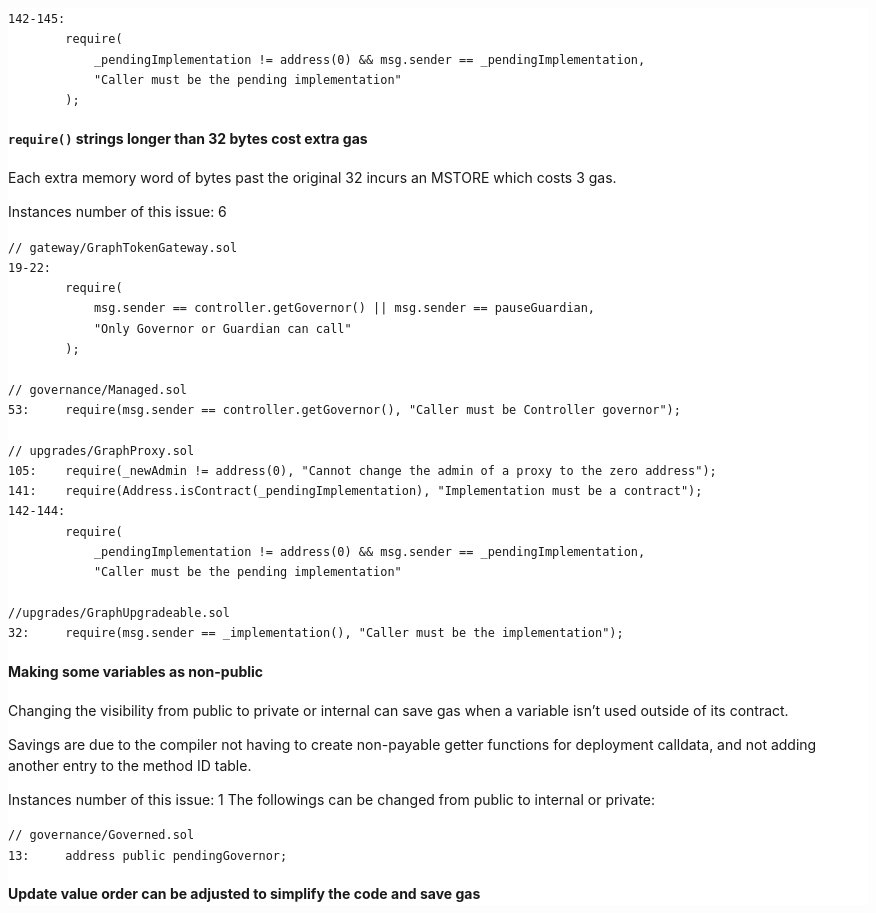 ```solidity
142-145:
        require(
            _pendingImplementation != address(0) && msg.sender == _pendingImplementation,
            "Caller must be the pending implementation"
        );
``` 

#### `require()` strings longer than 32 bytes cost extra gas

Each extra memory word of bytes past the original 32 incurs an MSTORE which costs 3 gas.

Instances number of this issue: 6
```solidity
// gateway/GraphTokenGateway.sol
19-22:
        require(
            msg.sender == controller.getGovernor() || msg.sender == pauseGuardian,
            "Only Governor or Guardian can call"
        );

// governance/Managed.sol
53:     require(msg.sender == controller.getGovernor(), "Caller must be Controller governor");

// upgrades/GraphProxy.sol
105:    require(_newAdmin != address(0), "Cannot change the admin of a proxy to the zero address");
141:    require(Address.isContract(_pendingImplementation), "Implementation must be a contract");
142-144:
        require(
            _pendingImplementation != address(0) && msg.sender == _pendingImplementation,
            "Caller must be the pending implementation"

//upgrades/GraphUpgradeable.sol
32:     require(msg.sender == _implementation(), "Caller must be the implementation");
``` 



#### Making some variables as non-public

Changing the visibility from public to private or internal can save gas when a variable isn’t used outside of its contract. 

Savings are due to the compiler not having to create non-payable getter functions for deployment calldata, and not adding another entry to the method ID table.


Instances number of this issue: 1
The followings can be changed from public to internal or private:
```solidity
// governance/Governed.sol
13:     address public pendingGovernor;
``` 


#### Update value order can be adjusted to simplify the code and save gas

